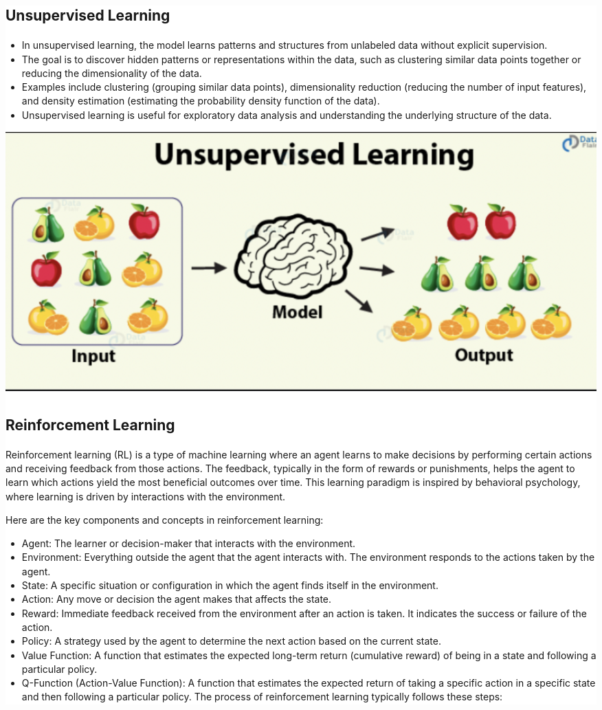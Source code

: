 
## Unsupervised Learning

- In unsupervised learning, the model learns patterns and structures from unlabeled data without explicit supervision.
- The goal is to discover hidden patterns or representations within the data, such as clustering similar data points together or reducing the dimensionality of the data.
- Examples include clustering (grouping similar data points), dimensionality reduction (reducing the number of input features), and density estimation (estimating the probability density function of the data).
- Unsupervised learning is useful for exploratory data analysis and understanding the underlying structure of the data.

![Unsupervised Learning](images/unsupervised.png)


## Reinforcement Learning 

Reinforcement learning (RL) is a type of machine learning where an agent learns to make decisions by performing certain actions and receiving feedback from those actions. The feedback, typically in the form of rewards or punishments, helps the agent to learn which actions yield the most beneficial outcomes over time. This learning paradigm is inspired by behavioral psychology, where learning is driven by interactions with the environment.

Here are the key components and concepts in reinforcement learning:

* Agent: The learner or decision-maker that interacts with the environment.
* Environment: Everything outside the agent that the agent interacts with. The environment responds to the actions taken by the agent.
* State: A specific situation or configuration in which the agent finds itself in the environment.
* Action: Any move or decision the agent makes that affects the state.
* Reward: Immediate feedback received from the environment after an action is taken. It indicates the success or failure of the action.
* Policy: A strategy used by the agent to determine the next action based on the current state.
* Value Function: A function that estimates the expected long-term return (cumulative reward) of being in a state and following a particular policy.
* Q-Function (Action-Value Function): A function that estimates the expected return of taking a specific action in a specific state and then following a particular policy.
The process of reinforcement learning typically follows these steps:
